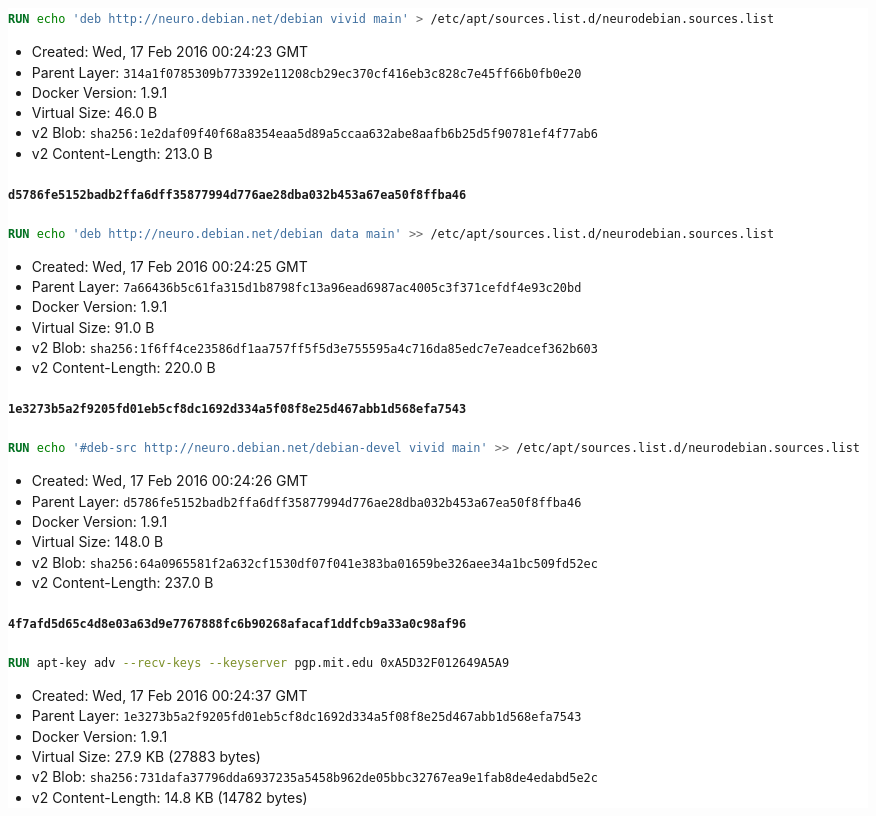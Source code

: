 ```dockerfile
RUN echo 'deb http://neuro.debian.net/debian vivid main' > /etc/apt/sources.list.d/neurodebian.sources.list
```

-	Created: Wed, 17 Feb 2016 00:24:23 GMT
-	Parent Layer: `314a1f0785309b773392e11208cb29ec370cf416eb3c828c7e45ff66b0fb0e20`
-	Docker Version: 1.9.1
-	Virtual Size: 46.0 B
-	v2 Blob: `sha256:1e2daf09f40f68a8354eaa5d89a5ccaa632abe8aafb6b25d5f90781ef4f77ab6`
-	v2 Content-Length: 213.0 B

#### `d5786fe5152badb2ffa6dff35877994d776ae28dba032b453a67ea50f8ffba46`

```dockerfile
RUN echo 'deb http://neuro.debian.net/debian data main' >> /etc/apt/sources.list.d/neurodebian.sources.list
```

-	Created: Wed, 17 Feb 2016 00:24:25 GMT
-	Parent Layer: `7a66436b5c61fa315d1b8798fc13a96ead6987ac4005c3f371cefdf4e93c20bd`
-	Docker Version: 1.9.1
-	Virtual Size: 91.0 B
-	v2 Blob: `sha256:1f6ff4ce23586df1aa757ff5f5d3e755595a4c716da85edc7e7eadcef362b603`
-	v2 Content-Length: 220.0 B

#### `1e3273b5a2f9205fd01eb5cf8dc1692d334a5f08f8e25d467abb1d568efa7543`

```dockerfile
RUN echo '#deb-src http://neuro.debian.net/debian-devel vivid main' >> /etc/apt/sources.list.d/neurodebian.sources.list
```

-	Created: Wed, 17 Feb 2016 00:24:26 GMT
-	Parent Layer: `d5786fe5152badb2ffa6dff35877994d776ae28dba032b453a67ea50f8ffba46`
-	Docker Version: 1.9.1
-	Virtual Size: 148.0 B
-	v2 Blob: `sha256:64a0965581f2a632cf1530df07f041e383ba01659be326aee34a1bc509fd52ec`
-	v2 Content-Length: 237.0 B

#### `4f7afd5d65c4d8e03a63d9e7767888fc6b90268afacaf1ddfcb9a33a0c98af96`

```dockerfile
RUN apt-key adv --recv-keys --keyserver pgp.mit.edu 0xA5D32F012649A5A9
```

-	Created: Wed, 17 Feb 2016 00:24:37 GMT
-	Parent Layer: `1e3273b5a2f9205fd01eb5cf8dc1692d334a5f08f8e25d467abb1d568efa7543`
-	Docker Version: 1.9.1
-	Virtual Size: 27.9 KB (27883 bytes)
-	v2 Blob: `sha256:731dafa37796dda6937235a5458b962de05bbc32767ea9e1fab8de4edabd5e2c`
-	v2 Content-Length: 14.8 KB (14782 bytes)
